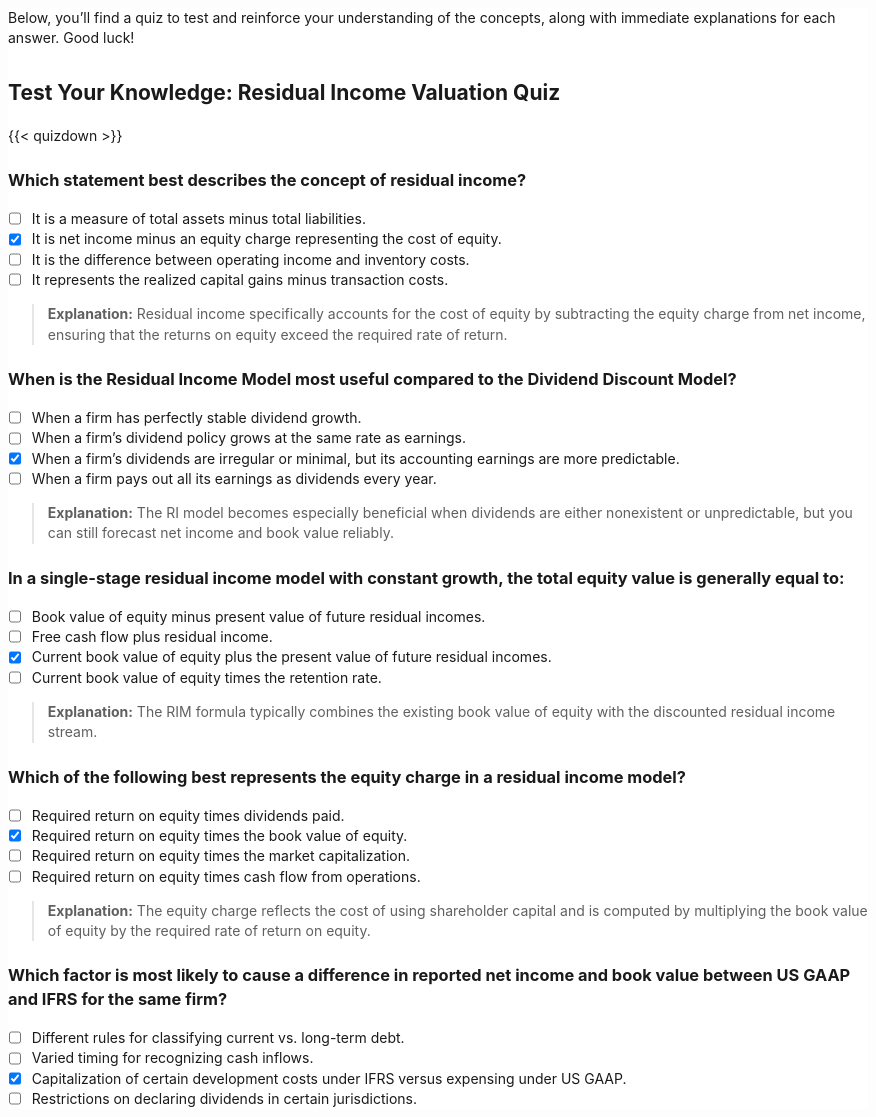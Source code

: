 Below, you’ll find a quiz to test and reinforce your understanding of the concepts, along with immediate explanations for each answer. Good luck!

## Test Your Knowledge: Residual Income Valuation Quiz

{{< quizdown >}}

### Which statement best describes the concept of residual income?  
- [ ] It is a measure of total assets minus total liabilities.  
- [x] It is net income minus an equity charge representing the cost of equity.  
- [ ] It is the difference between operating income and inventory costs.  
- [ ] It represents the realized capital gains minus transaction costs.  

> **Explanation:** Residual income specifically accounts for the cost of equity by subtracting the equity charge from net income, ensuring that the returns on equity exceed the required rate of return.

### When is the Residual Income Model most useful compared to the Dividend Discount Model?  
- [ ] When a firm has perfectly stable dividend growth.  
- [ ] When a firm’s dividend policy grows at the same rate as earnings.  
- [x] When a firm’s dividends are irregular or minimal, but its accounting earnings are more predictable.  
- [ ] When a firm pays out all its earnings as dividends every year.  

> **Explanation:** The RI model becomes especially beneficial when dividends are either nonexistent or unpredictable, but you can still forecast net income and book value reliably.

### In a single-stage residual income model with constant growth, the total equity value is generally equal to:  
- [ ] Book value of equity minus present value of future residual incomes.  
- [ ] Free cash flow plus residual income.  
- [x] Current book value of equity plus the present value of future residual incomes.  
- [ ] Current book value of equity times the retention rate.  

> **Explanation:** The RIM formula typically combines the existing book value of equity with the discounted residual income stream.

### Which of the following best represents the equity charge in a residual income model?  
- [ ] Required return on equity times dividends paid.  
- [x] Required return on equity times the book value of equity.  
- [ ] Required return on equity times the market capitalization.  
- [ ] Required return on equity times cash flow from operations.  

> **Explanation:** The equity charge reflects the cost of using shareholder capital and is computed by multiplying the book value of equity by the required rate of return on equity.

### Which factor is most likely to cause a difference in reported net income and book value between US GAAP and IFRS for the same firm?  
- [ ] Different rules for classifying current vs. long-term debt.  
- [ ] Varied timing for recognizing cash inflows.  
- [x] Capitalization of certain development costs under IFRS versus expensing under US GAAP.  
- [ ] Restrictions on declaring dividends in certain jurisdictions.  
